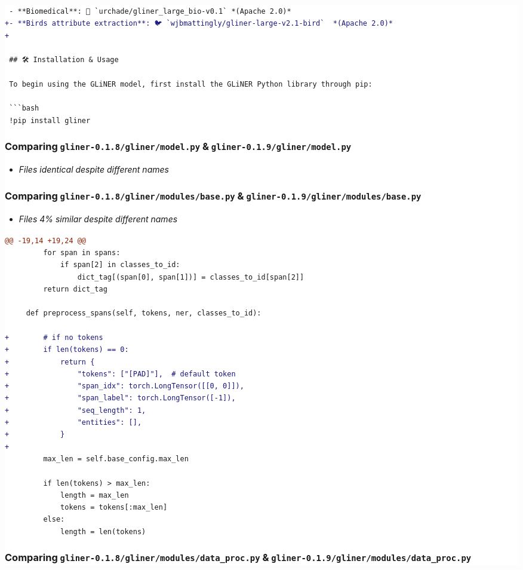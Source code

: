```diff
 - **Biomedical**: 🧬 `urchade/gliner_large_bio-v0.1` *(Apache 2.0)*
+- **Birds attribute extraction**: 🐦 `wjbmattingly/gliner-large-v2.1-bird`  *(Apache 2.0)*
+
 
 ## 🛠 Installation & Usage
 
 To begin using the GLiNER model, first install the GLiNER Python library through pip:
 
 ```bash
 !pip install gliner
```

### Comparing `gliner-0.1.8/gliner/model.py` & `gliner-0.1.9/gliner/model.py`

 * *Files identical despite different names*

### Comparing `gliner-0.1.8/gliner/modules/base.py` & `gliner-0.1.9/gliner/modules/base.py`

 * *Files 4% similar despite different names*

```diff
@@ -19,14 +19,24 @@
         for span in spans:
             if span[2] in classes_to_id:
                 dict_tag[(span[0], span[1])] = classes_to_id[span[2]]
         return dict_tag
 
     def preprocess_spans(self, tokens, ner, classes_to_id):
 
+        # if no tokens
+        if len(tokens) == 0:
+            return {
+                "tokens": ["[PAD]"],  # default token
+                "span_idx": torch.LongTensor([[0, 0]]),
+                "span_label": torch.LongTensor([-1]),
+                "seq_length": 1,
+                "entities": [],
+            }
+
         max_len = self.base_config.max_len
 
         if len(tokens) > max_len:
             length = max_len
             tokens = tokens[:max_len]
         else:
             length = len(tokens)
```

### Comparing `gliner-0.1.8/gliner/modules/data_proc.py` & `gliner-0.1.9/gliner/modules/data_proc.py`
